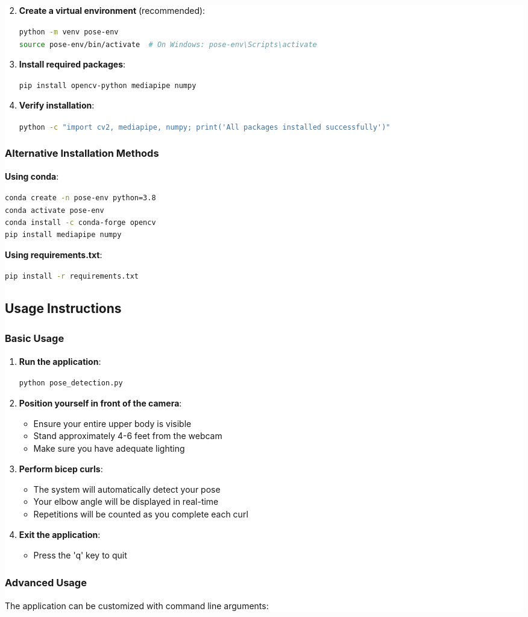 2. **Create a virtual environment** (recommended):
   ```bash
   python -m venv pose-env
   source pose-env/bin/activate  # On Windows: pose-env\Scripts\activate
   ```

3. **Install required packages**:
   ```bash
   pip install opencv-python mediapipe numpy
   ```

4. **Verify installation**:
   ```bash
   python -c "import cv2, mediapipe, numpy; print('All packages installed successfully')"
   ```

### Alternative Installation Methods

**Using conda**:
```bash
conda create -n pose-env python=3.8
conda activate pose-env
conda install -c conda-forge opencv
pip install mediapipe numpy
```

**Using requirements.txt**:
```bash
pip install -r requirements.txt
```

## Usage Instructions

### Basic Usage

1. **Run the application**:
   ```bash
   python pose_detection.py
   ```

2. **Position yourself in front of the camera**:
   - Ensure your entire upper body is visible
   - Stand approximately 4-6 feet from the webcam
   - Make sure you have adequate lighting

3. **Perform bicep curls**:
   - The system will automatically detect your pose
   - Your elbow angle will be displayed in real-time
   - Repetitions will be counted as you complete each curl

4. **Exit the application**:
   - Press the 'q' key to quit

### Advanced Usage

The application can be customized with command line arguments:

